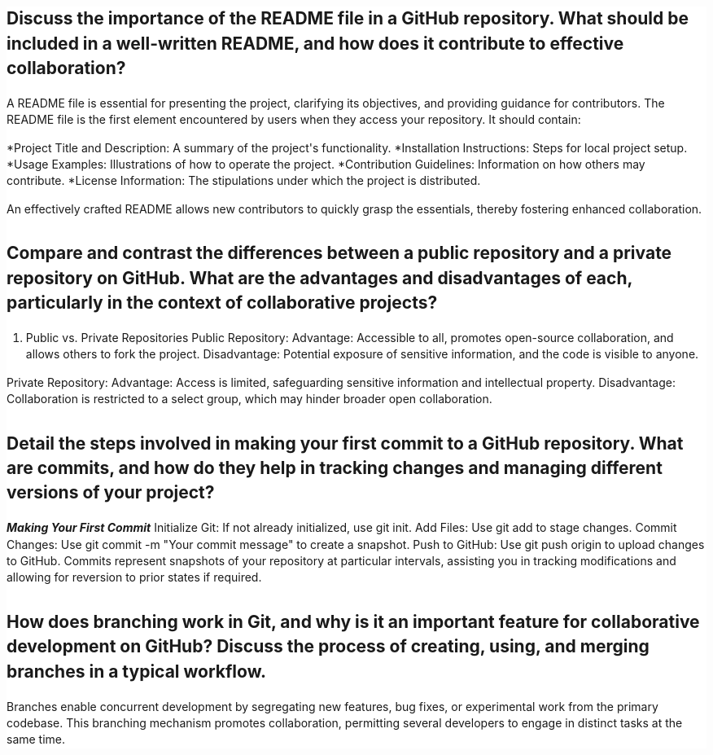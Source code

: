 ## Discuss the importance of the README file in a GitHub repository. What should be included in a well-written README, and how does it contribute to effective collaboration?
A README file is essential for presenting the project, clarifying its objectives, and providing guidance for contributors.
The README file is the first element encountered by users when they access your repository. It should contain:

*Project Title and Description: A summary of the project's functionality.
*Installation Instructions: Steps for local project setup.
*Usage Examples: Illustrations of how to operate the project.
*Contribution Guidelines: Information on how others may contribute.
*License Information: The stipulations under which the project is distributed.

An effectively crafted README allows new contributors to quickly grasp the essentials, thereby fostering enhanced collaboration.

## Compare and contrast the differences between a public repository and a private repository on GitHub. What are the advantages and disadvantages of each, particularly in the context of collaborative projects?

1. Public vs. Private Repositories
Public Repository:
Advantage: Accessible to all, promotes open-source collaboration, and allows others to fork the project.
Disadvantage: Potential exposure of sensitive information, and the code is visible to anyone.

Private Repository:
Advantage: Access is limited, safeguarding sensitive information and intellectual property.
Disadvantage: Collaboration is restricted to a select group, which may hinder broader open collaboration.

## Detail the steps involved in making your first commit to a GitHub repository. What are commits, and how do they help in tracking changes and managing different versions of your project?

**_Making Your First Commit_**
Initialize Git: If not already initialized, use git init.
Add Files: Use git add <file> to stage changes.
Commit Changes: Use git commit -m "Your commit message" to create a snapshot.
Push to GitHub: Use git push origin <branch-name> to upload changes to GitHub.
Commits represent snapshots of your repository at particular intervals, assisting you in tracking modifications and allowing for reversion to prior states if required.

## How does branching work in Git, and why is it an important feature for collaborative development on GitHub? Discuss the process of creating, using, and merging branches in a typical workflow.
Branches enable concurrent development by segregating new features, bug fixes, or experimental work from the primary codebase. This branching mechanism promotes collaboration, permitting several developers to engage in distinct tasks at the same time.
